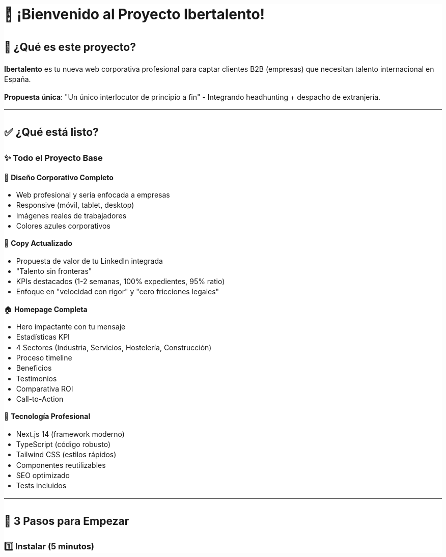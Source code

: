# 👋 ¡Bienvenido al Proyecto Ibertalento!

## 🎯 ¿Qué es este proyecto?

**Ibertalento** es tu nueva web corporativa profesional para captar clientes B2B (empresas) que necesitan talento internacional en España.

**Propuesta única**: "Un único interlocutor de principio a fin" - Integrando headhunting + despacho de extranjería.

---

## ✅ ¿Qué está listo?

### ✨ Todo el Proyecto Base

🎨 **Diseño Corporativo Completo**
- Web profesional y seria enfocada a empresas
- Responsive (móvil, tablet, desktop)
- Imágenes reales de trabajadores
- Colores azules corporativos

📝 **Copy Actualizado**
- Propuesta de valor de tu LinkedIn integrada
- "Talento sin fronteras"
- KPIs destacados (1-2 semanas, 100% expedientes, 95% ratio)
- Enfoque en "velocidad con rigor" y "cero fricciones legales"

🏠 **Homepage Completa**
- Hero impactante con tu mensaje
- Estadísticas KPI
- 4 Sectores (Industria, Servicios, Hostelería, Construcción)
- Proceso timeline
- Beneficios
- Testimonios
- Comparativa ROI
- Call-to-Action

🔧 **Tecnología Profesional**
- Next.js 14 (framework moderno)
- TypeScript (código robusto)
- Tailwind CSS (estilos rápidos)
- Componentes reutilizables
- SEO optimizado
- Tests incluidos

---

## 🚀 3 Pasos para Empezar

### 1️⃣ Instalar (5 minutos)
